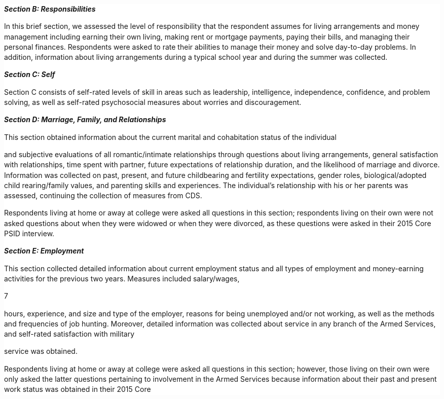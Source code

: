 
_**Section B: Responsibilities**_


In this brief section, we assessed the level of responsibility that the respondent assumes for living
arrangements and money management including earning their own living, making rent or mortgage
payments, paying their bills, and managing their personal finances. Respondents were asked to rate
their abilities to manage their money and solve day-to-day problems. In addition, information
about living arrangements during a typical school year and during the summer was collected.


_**Section C: Self**_


Section C consists of self-rated levels of skill in areas such as leadership, intelligence, independence,
confidence, and problem solving, as well as self-rated psychosocial measures about worries and
discouragement.


_**Section D: Marriage, Family, and Relationships**_


This section obtained information about the current marital and cohabitation status of the individual

and subjective evaluations of all romantic/intimate relationships through questions about living
arrangements, general satisfaction with relationships, time spent with partner, future expectations of
relationship duration, and the likelihood of marriage and divorce. Information was collected on past,
present, and future childbearing and fertility expectations, gender roles, biological/adopted child
rearing/family values, and parenting skills and experiences. The individual’s relationship with his or
her parents was assessed, continuing the collection of measures from CDS.


Respondents living at home or away at college were asked all questions in this section; respondents
living on their own were not asked questions about when they were widowed or when they were
divorced, as these questions were asked in their 2015 Core PSID interview.


_**Section E: Employment**_


This section collected detailed information about current employment status and all types of
employment and money-earning activities for the previous two years. Measures included salary/wages,



7


hours, experience, and size and type of the employer, reasons for being unemployed and/or not
working, as well as the methods and frequencies of job hunting. Moreover, detailed information was
collected about service in any branch of the Armed Services, and self-rated satisfaction with military

service was obtained.


Respondents living at home or away at college were asked all questions in this section; however, those
living on their own were only asked the latter questions pertaining to involvement in the Armed
Services because information about their past and present work status was obtained in their 2015 Core
